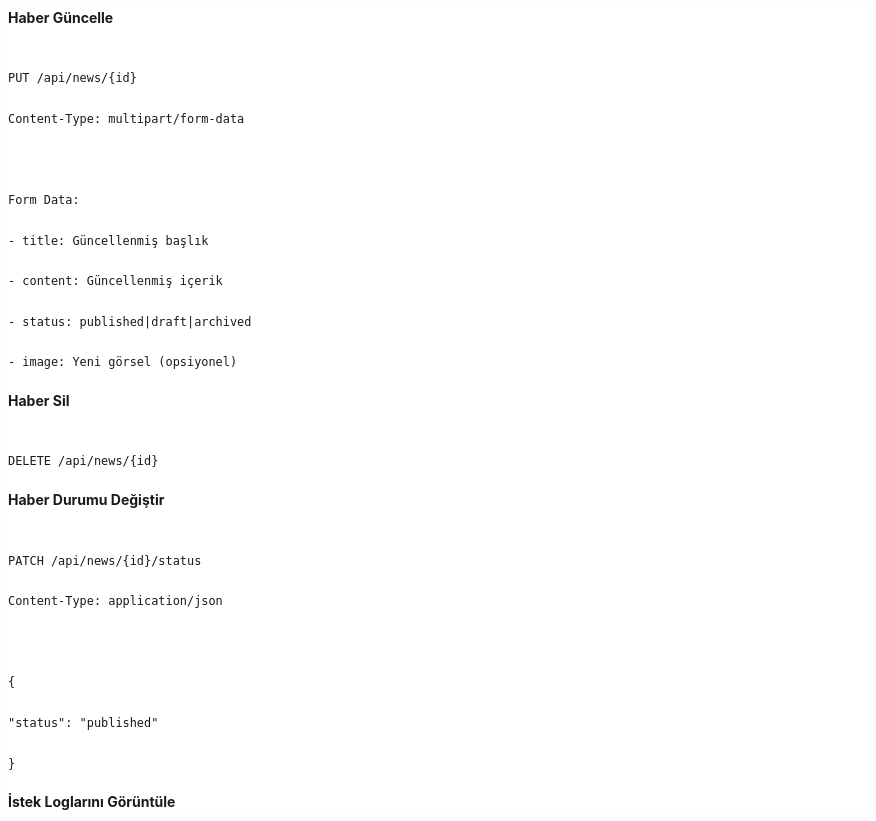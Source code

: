   

####  Haber Güncelle

```http

PUT /api/news/{id}

Content-Type: multipart/form-data

  

Form Data:

- title: Güncellenmiş başlık

- content: Güncellenmiş içerik

- status: published|draft|archived

- image: Yeni görsel (opsiyonel)

```

  

####  Haber Sil

```http

DELETE /api/news/{id}

```

  

####  Haber Durumu Değiştir

```http

PATCH /api/news/{id}/status

Content-Type: application/json

  

{

"status": "published"

}

```

  

####  İstek Loglarını Görüntüle
